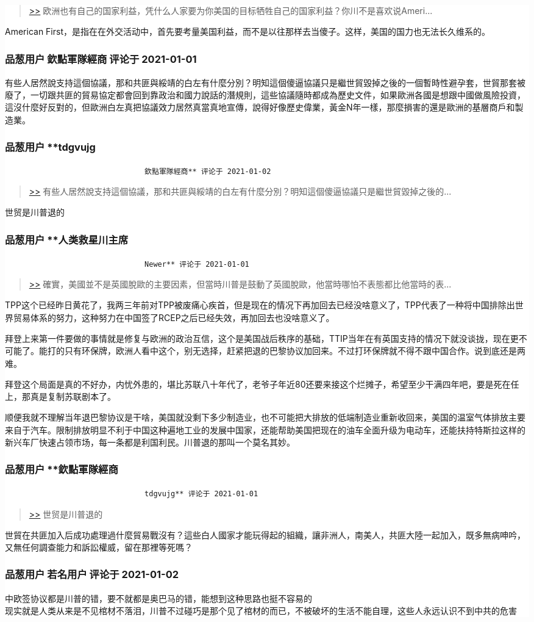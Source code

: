 > [\>>]( "/article/item_id-574756#") 欧洲也有自己的国家利益，凭什么人家要为你美国的目标牺牲自己的国家利益？你川不是喜欢说Ameri...

  
American First，是指在在外交活动中，首先要考量美国利益，而不是以往那样去当傻子。这样，美国的国力也无法长久维系的。
        


            
### 品葱用户 **欽點軍隊經商** 评论于 2021-01-01
        
有些人居然說支持這個協議，那和共匪與綏靖的白左有什麼分別？明知這個傻逼協議只是繼世貿毀掉之後的一個暫時性避孕套，世貿那套被廢了，一切跟共匪的貿易協定都會回到靠政治和國力說話的潛規則，這些協議隨時都成為歷史文件，如果歐洲各國是想跟中國做風險投資，這沒什麼好反對的，但歐洲白左真把協議效力居然真當真地宣傳，說得好像歷史偉業，黃金N年一樣，那麼損害的還是歐洲的基層商戶和製造業。
        


            
### 品葱用户 **tdgvujg				
									欽點軍隊經商** 评论于 2021-01-02
        
> [\>>]( "/article/item_id-574871#") 有些人居然說支持這個協議，那和共匪與綏靖的白左有什麼分別？明知這個傻逼協議只是繼世貿毀掉之後的...

  
世贸是川普退的
        


            
### 品葱用户 **人类救星川主席				
									Newer** 评论于 2021-01-01
        
> [\>>]( "/article/item_id-574842#") 確實，美國並不是英國脫歐的主要因素，但當時川普是鼓動了英國脫歐，他當時哪怕不表態都比他當時的表...

  
TPP这个已经昨日黄花了，我两三年前对TPP被废痛心疾首，但是现在的情况下再加回去已经没啥意义了，TPP代表了一种将中国排除出世界贸易体系的努力，这种努力在中国签了RCEP之后已经失效，再加回去也没啥意义了。  
  
拜登上来第一件要做的事情就是修复与欧洲的政治互信，这个是美国战后秩序的基础，TTIP当年在有英国支持的情况下就没谈拢，现在更不可能了。能打的只有环保牌，欧洲人看中这个，别无选择，赶紧把退的巴黎协议加回来。不过打环保牌就不得不跟中国合作。说到底还是两难。  
  
拜登这个局面是真的不好办，内忧外患的，堪比苏联八十年代了，老爷子年近80还要来接这个烂摊子，希望至少干满四年吧，要是死在任上，那真是复制苏联剧本了。  
  
顺便我就不理解当年退巴黎协议是干啥，美国就没剩下多少制造业，也不可能把大排放的低端制造业重新收回来，美国的温室气体排放主要来自于汽车。限制排放明显不利于中国这种遍地工业的发展中国家，还能帮助美国把现在的油车全面升级为电动车，还能扶持特斯拉这样的新兴车厂快速占领市场，每一条都是利国利民。川普退的那叫一个莫名其妙。
        


            
### 品葱用户 **欽點軍隊經商				
									tdgvujg** 评论于 2021-01-01
        
> [\>>]( "/article/item_id-574872#") 世贸是川普退的

  
世貿在共匪加入后成功處理過什麼貿易戰沒有？這些白人國家才能玩得起的組織，讓非洲人，南美人，共匪大陸一起加入，既多無病呻吟，又無任何調查能力和訴訟權威，留在那裡等死嗎？
        


            
### 品葱用户 **若名用户** 评论于 2021-01-02
        
中欧签协议都是川普的错，要不就都是奥巴马的错，能想到这种思路也挺不容易的  
现实就是人类从来是不见棺材不落泪，川普不过碰巧是那个见了棺材的而已，不被破坏的生活不能自理，这些人永远认识不到中共的危害
        

